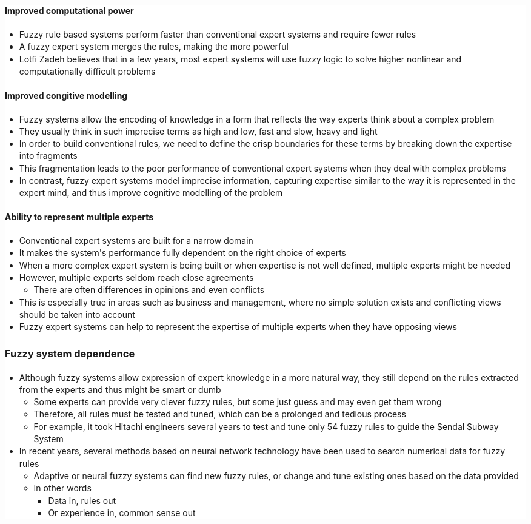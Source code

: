 #### Improved computational power

- Fuzzy rule based systems perform faster than conventional expert systems and require fewer rules
- A fuzzy expert system merges the rules, making the more powerful
- Lotfi Zadeh believes that in a few years, most expert systems will use fuzzy logic to solve higher nonlinear and computationally difficult problems

#### Improved congitive modelling

- Fuzzy systems allow the encoding of knowledge in a form that reflects the way experts think about a complex problem
- They usually think in such imprecise terms as high and low, fast and slow, heavy and light
- In order to build conventional rules, we need to define the crisp boundaries for these terms by breaking down the expertise into fragments
- This fragmentation leads to the poor performance of conventional expert systems when they deal with complex problems
- In contrast, fuzzy expert systems model imprecise information, capturing expertise similar to the way it is represented in the expert mind, and thus improve cognitive modelling of the problem

#### Ability to represent multiple experts

- Conventional expert systems are built for a narrow domain
- It makes the system's performance fully dependent on the right choice of experts
- When a more complex expert system is being built or when expertise is not well defined, multiple experts might be needed
- However, multiple experts seldom reach close agreements
	- There are often differences in opinions and even conflicts
- This is especially true in areas such as business and management, where no simple solution exists and conflicting views should be taken into account
- Fuzzy expert systems can help to represent the expertise of multiple experts when they have opposing views

### Fuzzy system dependence

- Although fuzzy systems allow expression of expert knowledge in a more natural way, they still depend on the rules extracted from the experts and thus might be smart or dumb
	- Some experts can provide very clever fuzzy rules, but some just guess and may even get them wrong
	- Therefore, all rules must be tested and tuned, which can be a prolonged and tedious process
	- For example, it took Hitachi engineers several years to test and tune only 54 fuzzy rules to guide the Sendal Subway System
- In recent years, several methods based on neural network technology have been used to search numerical data for fuzzy rules
	- Adaptive or neural fuzzy systems can find new fuzzy rules, or change and tune existing ones based on the data provided
	- In other words
		- Data in, rules out
		- Or experience in, common sense out
